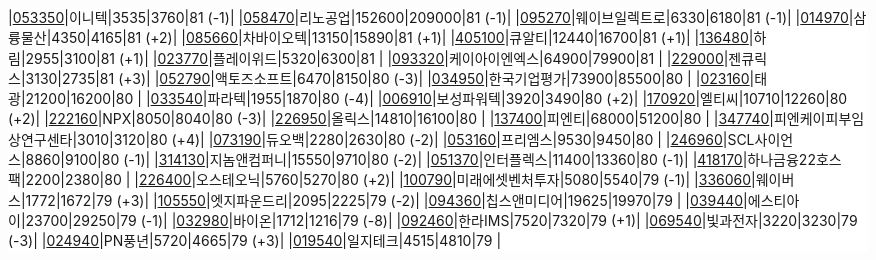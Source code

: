 |[053350](https://finance.daum.net/quotes/A053350)|이니텍|3535|3760|81 (-1)|
|[058470](https://finance.daum.net/quotes/A058470)|리노공업|152600|209000|81 (-1)|
|[095270](https://finance.daum.net/quotes/A095270)|웨이브일렉트로|6330|6180|81 (-1)|
|[014970](https://finance.daum.net/quotes/A014970)|삼륭물산|4350|4165|81 (+2)|
|[085660](https://finance.daum.net/quotes/A085660)|차바이오텍|13150|15890|81 (+1)|
|[405100](https://finance.daum.net/quotes/A405100)|큐알티|12440|16700|81 (+1)|
|[136480](https://finance.daum.net/quotes/A136480)|하림|2955|3100|81 (+1)|
|[023770](https://finance.daum.net/quotes/A023770)|플레이위드|5320|6300|81 |
|[093320](https://finance.daum.net/quotes/A093320)|케이아이엔엑스|64900|79900|81 |
|[229000](https://finance.daum.net/quotes/A229000)|젠큐릭스|3130|2735|81 (+3)|
|[052790](https://finance.daum.net/quotes/A052790)|액토즈소프트|6470|8150|80 (-3)|
|[034950](https://finance.daum.net/quotes/A034950)|한국기업평가|73900|85500|80 |
|[023160](https://finance.daum.net/quotes/A023160)|태광|21200|16200|80 |
|[033540](https://finance.daum.net/quotes/A033540)|파라텍|1955|1870|80 (-4)|
|[006910](https://finance.daum.net/quotes/A006910)|보성파워텍|3920|3490|80 (+2)|
|[170920](https://finance.daum.net/quotes/A170920)|엘티씨|10710|12260|80 (+2)|
|[222160](https://finance.daum.net/quotes/A222160)|NPX|8050|8040|80 (-3)|
|[226950](https://finance.daum.net/quotes/A226950)|올릭스|14810|16100|80 |
|[137400](https://finance.daum.net/quotes/A137400)|피엔티|68000|51200|80 |
|[347740](https://finance.daum.net/quotes/A347740)|피엔케이피부임상연구센타|3010|3120|80 (+4)|
|[073190](https://finance.daum.net/quotes/A073190)|듀오백|2280|2630|80 (-2)|
|[053160](https://finance.daum.net/quotes/A053160)|프리엠스|9530|9450|80 |
|[246960](https://finance.daum.net/quotes/A246960)|SCL사이언스|8860|9100|80 (-1)|
|[314130](https://finance.daum.net/quotes/A314130)|지놈앤컴퍼니|15550|9710|80 (-2)|
|[051370](https://finance.daum.net/quotes/A051370)|인터플렉스|11400|13360|80 (-1)|
|[418170](https://finance.daum.net/quotes/A418170)|하나금융22호스팩|2200|2380|80 |
|[226400](https://finance.daum.net/quotes/A226400)|오스테오닉|5760|5270|80 (+2)|
|[100790](https://finance.daum.net/quotes/A100790)|미래에셋벤처투자|5080|5540|79 (-1)|
|[336060](https://finance.daum.net/quotes/A336060)|웨이버스|1772|1672|79 (+3)|
|[105550](https://finance.daum.net/quotes/A105550)|엣지파운드리|2095|2225|79 (-2)|
|[094360](https://finance.daum.net/quotes/A094360)|칩스앤미디어|19625|19970|79 |
|[039440](https://finance.daum.net/quotes/A039440)|에스티아이|23700|29250|79 (-1)|
|[032980](https://finance.daum.net/quotes/A032980)|바이온|1712|1216|79 (-8)|
|[092460](https://finance.daum.net/quotes/A092460)|한라IMS|7520|7320|79 (+1)|
|[069540](https://finance.daum.net/quotes/A069540)|빛과전자|3220|3230|79 (-3)|
|[024940](https://finance.daum.net/quotes/A024940)|PN풍년|5720|4665|79 (+3)|
|[019540](https://finance.daum.net/quotes/A019540)|일지테크|4515|4810|79 |